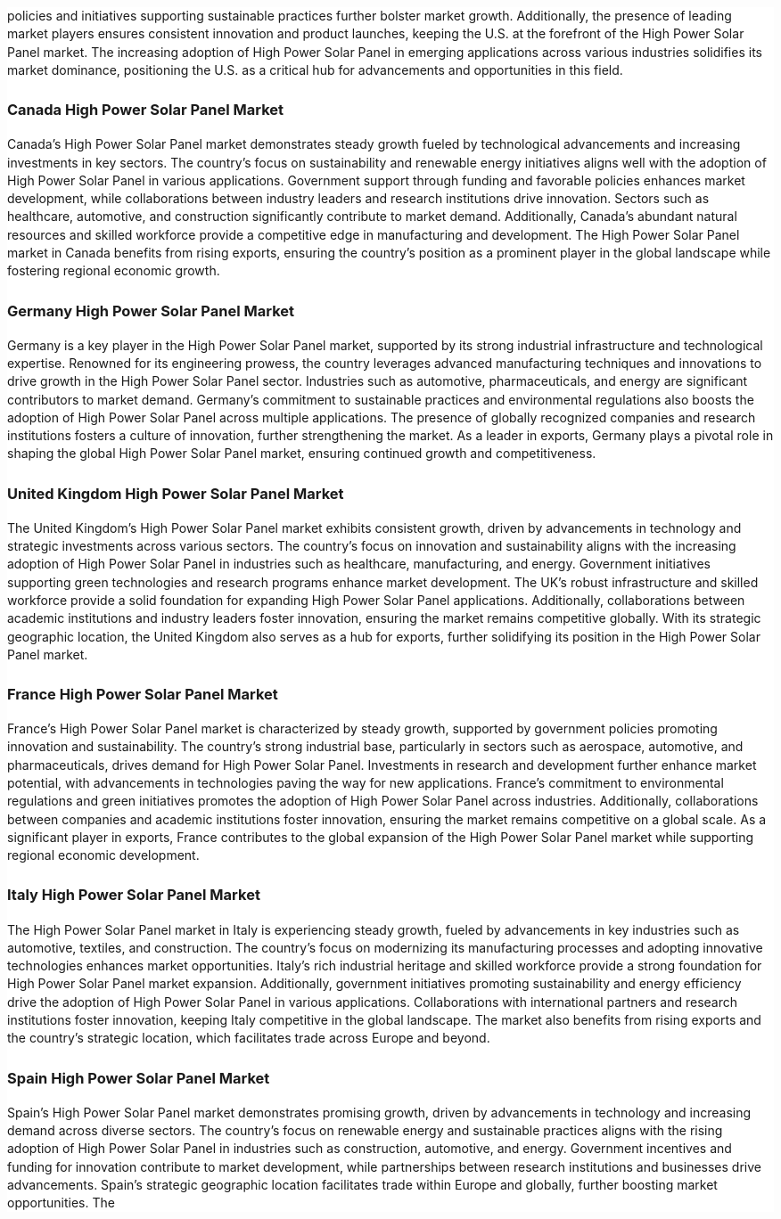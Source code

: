 policies and initiatives supporting sustainable practices further bolster market growth. Additionally, the presence of leading market players ensures consistent innovation and product launches, keeping the U.S. at the forefront of the High Power Solar Panel market. The increasing adoption of High Power Solar Panel in emerging applications across various industries solidifies its market dominance, positioning the U.S. as a critical hub for advancements and opportunities in this field.</p><h3>Canada High Power Solar Panel Market</h3><p>Canada&rsquo;s High Power Solar Panel market demonstrates steady growth fueled by technological advancements and increasing investments in key sectors. The country&rsquo;s focus on sustainability and renewable energy initiatives aligns well with the adoption of High Power Solar Panel in various applications. Government support through funding and favorable policies enhances market development, while collaborations between industry leaders and research institutions drive innovation. Sectors such as healthcare, automotive, and construction significantly contribute to market demand. Additionally, Canada&rsquo;s abundant natural resources and skilled workforce provide a competitive edge in manufacturing and development. The High Power Solar Panel market in Canada benefits from rising exports, ensuring the country&rsquo;s position as a prominent player in the global landscape while fostering regional economic growth.</p><h3>Germany High Power Solar Panel Market</h3><p>Germany is a key player in the High Power Solar Panel market, supported by its strong industrial infrastructure and technological expertise. Renowned for its engineering prowess, the country leverages advanced manufacturing techniques and innovations to drive growth in the High Power Solar Panel sector. Industries such as automotive, pharmaceuticals, and energy are significant contributors to market demand. Germany&rsquo;s commitment to sustainable practices and environmental regulations also boosts the adoption of High Power Solar Panel across multiple applications. The presence of globally recognized companies and research institutions fosters a culture of innovation, further strengthening the market. As a leader in exports, Germany plays a pivotal role in shaping the global High Power Solar Panel market, ensuring continued growth and competitiveness.</p><h3>United Kingdom High Power Solar Panel Market</h3><p>The United Kingdom&rsquo;s High Power Solar Panel market exhibits consistent growth, driven by advancements in technology and strategic investments across various sectors. The country&rsquo;s focus on innovation and sustainability aligns with the increasing adoption of High Power Solar Panel in industries such as healthcare, manufacturing, and energy. Government initiatives supporting green technologies and research programs enhance market development. The UK&rsquo;s robust infrastructure and skilled workforce provide a solid foundation for expanding High Power Solar Panel applications. Additionally, collaborations between academic institutions and industry leaders foster innovation, ensuring the market remains competitive globally. With its strategic geographic location, the United Kingdom also serves as a hub for exports, further solidifying its position in the High Power Solar Panel market.</p><h3>France High Power Solar Panel Market</h3><p>France&rsquo;s High Power Solar Panel market is characterized by steady growth, supported by government policies promoting innovation and sustainability. The country&rsquo;s strong industrial base, particularly in sectors such as aerospace, automotive, and pharmaceuticals, drives demand for High Power Solar Panel. Investments in research and development further enhance market potential, with advancements in technologies paving the way for new applications. France&rsquo;s commitment to environmental regulations and green initiatives promotes the adoption of High Power Solar Panel across industries. Additionally, collaborations between companies and academic institutions foster innovation, ensuring the market remains competitive on a global scale. As a significant player in exports, France contributes to the global expansion of the High Power Solar Panel market while supporting regional economic development.</p><h3>Italy High Power Solar Panel Market</h3><p>The High Power Solar Panel market in Italy is experiencing steady growth, fueled by advancements in key industries such as automotive, textiles, and construction. The country&rsquo;s focus on modernizing its manufacturing processes and adopting innovative technologies enhances market opportunities. Italy&rsquo;s rich industrial heritage and skilled workforce provide a strong foundation for High Power Solar Panel market expansion. Additionally, government initiatives promoting sustainability and energy efficiency drive the adoption of High Power Solar Panel in various applications. Collaborations with international partners and research institutions foster innovation, keeping Italy competitive in the global landscape. The market also benefits from rising exports and the country&rsquo;s strategic location, which facilitates trade across Europe and beyond.</p><h3>Spain High Power Solar Panel Market</h3><p>Spain&rsquo;s High Power Solar Panel market demonstrates promising growth, driven by advancements in technology and increasing demand across diverse sectors. The country&rsquo;s focus on renewable energy and sustainable practices aligns with the rising adoption of High Power Solar Panel in industries such as construction, automotive, and energy. Government incentives and funding for innovation contribute to market development, while partnerships between research institutions and businesses drive advancements. Spain&rsquo;s strategic geographic location facilitates trade within Europe and globally, further boosting market opportunities. The